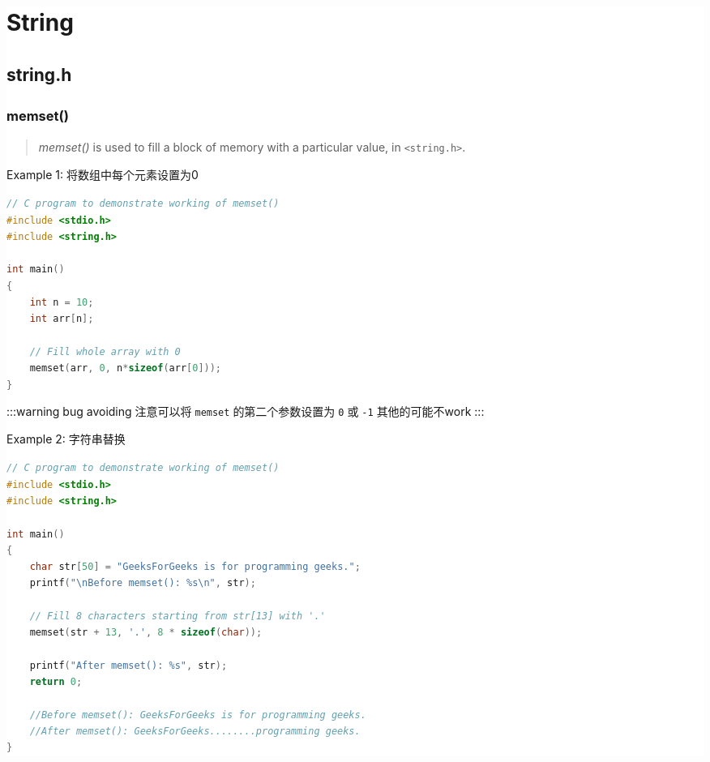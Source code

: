 # String

## string.h

### memset()

> *memset()* is used to fill a block of memory with a particular value, in `<string.h>`.

Example 1: 将数组中每个元素设置为0

```c {11}
// C program to demonstrate working of memset()
#include <stdio.h>
#include <string.h>

int main()
{
    int n = 10;
    int arr[n];

    // Fill whole array with 0
    memset(arr, 0, n*sizeof(arr[0]));
}
```

:::warning bug avoiding
注意可以将 `memset` 的第二个参数设置为 `0` 或 `-1`
其他的可能不work
:::

Example 2: 字符串替换

```c {11}
// C program to demonstrate working of memset()
#include <stdio.h>
#include <string.h>

int main()
{
    char str[50] = "GeeksForGeeks is for programming geeks.";
    printf("\nBefore memset(): %s\n", str);

    // Fill 8 characters starting from str[13] with '.'
    memset(str + 13, '.', 8 * sizeof(char));  

    printf("After memset(): %s", str);
    return 0;

    //Before memset(): GeeksForGeeks is for programming geeks.
    //After memset(): GeeksForGeeks........programming geeks.
}
```
